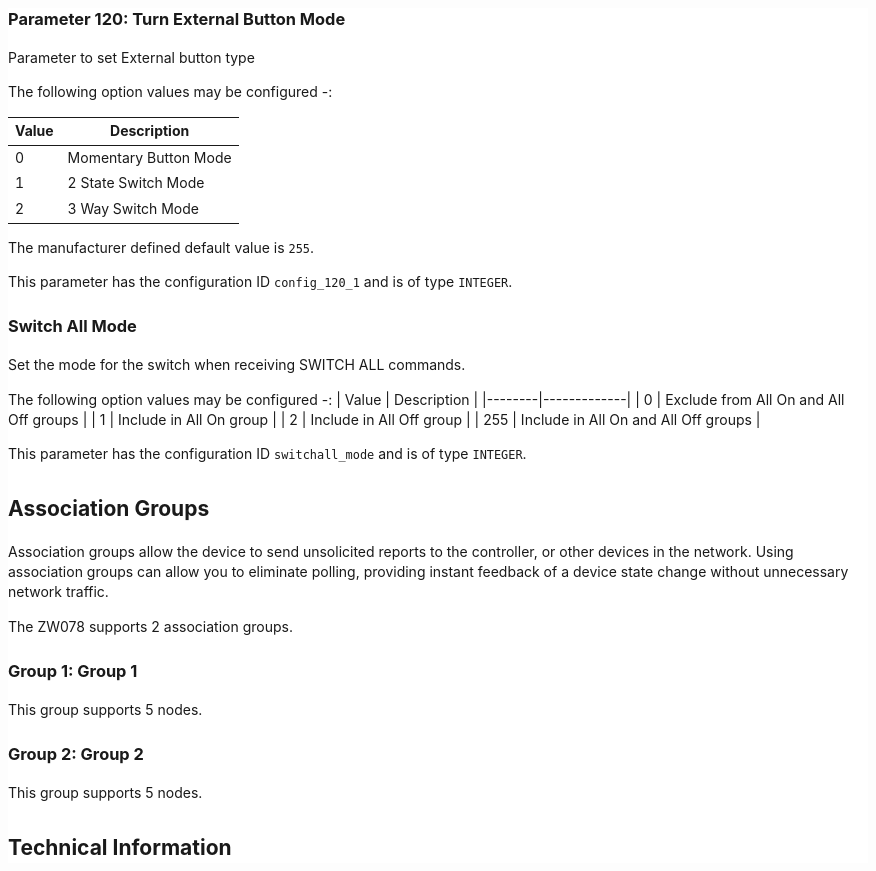 
### Parameter 120: Turn External Button Mode

Parameter to set External button type

The following option values may be configured -:

| Value  | Description |
|--------|-------------|
| 0 | Momentary Button Mode |
| 1 | 2 State Switch Mode |
| 2 | 3 Way Switch Mode |

The manufacturer defined default value is ```255```.

This parameter has the configuration ID ```config_120_1``` and is of type ```INTEGER```.

### Switch All Mode

Set the mode for the switch when receiving SWITCH ALL commands.

The following option values may be configured -:
| Value  | Description |
|--------|-------------|
| 0 | Exclude from All On and All Off groups |
| 1 | Include in All On group |
| 2 | Include in All Off group |
| 255 | Include in All On and All Off groups |

This parameter has the configuration ID ```switchall_mode``` and is of type ```INTEGER```.


## Association Groups

Association groups allow the device to send unsolicited reports to the controller, or other devices in the network. Using association groups can allow you to eliminate polling, providing instant feedback of a device state change without unnecessary network traffic.

The ZW078 supports 2 association groups.

### Group 1: Group 1


This group supports 5 nodes.

### Group 2: Group 2


This group supports 5 nodes.

## Technical Information
